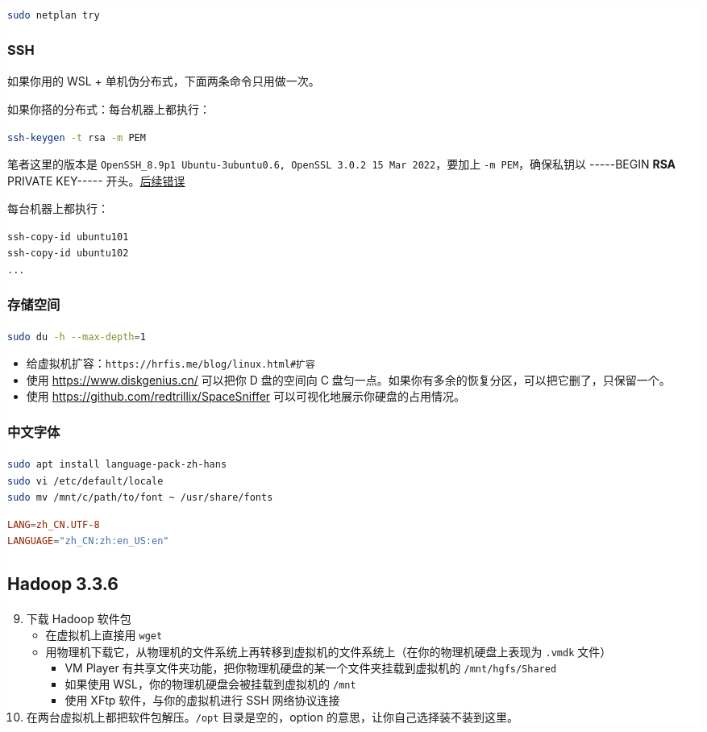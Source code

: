 ```sh
sudo netplan try
```

### SSH

如果你用的 WSL + 单机伪分布式，下面两条命令只用做一次。

如果你搭的分布式：每台机器上都执行：

```sh
ssh-keygen -t rsa -m PEM
```

笔者这里的版本是 `OpenSSH_8.9p1 Ubuntu-3ubuntu0.6, OpenSSL 3.0.2 15 Mar 2022`，要加上 `-m PEM`，确保私钥以 -----BEGIN **RSA** PRIVATE KEY----- 开头。[后续错误](https://www.cnblogs.com/simple-li/p/14654812.html)

每台机器上都执行：

```sh
ssh-copy-id ubuntu101
ssh-copy-id ubuntu102
...
```

### 存储空间

```sh
sudo du -h --max-depth=1
```

- 给虚拟机扩容：`https://hrfis.me/blog/linux.html#扩容`
- 使用 https://www.diskgenius.cn/ 可以把你 D 盘的空间向 C 盘匀一点。如果你有多余的恢复分区，可以把它删了，只保留一个。
- 使用 https://github.com/redtrillix/SpaceSniffer 可以可视化地展示你硬盘的占用情况。

### 中文字体

```sh
sudo apt install language-pack-zh-hans
sudo vi /etc/default/locale
sudo mv /mnt/c/path/to/font ~ /usr/share/fonts
```

```conf
LANG=zh_CN.UTF-8
LANGUAGE="zh_CN:zh:en_US:en"
```

## Hadoop 3.3.6

9. 下载 Hadoop 软件包
   - 在虚拟机上直接用 `wget`
   - 用物理机下载它，从物理机的文件系统上再转移到虚拟机的文件系统上（在你的物理机硬盘上表现为 `.vmdk` 文件）
     - VM Player 有共享文件夹功能，把你物理机硬盘的某一个文件夹挂载到虚拟机的 `/mnt/hgfs/Shared`
     - 如果使用 WSL，你的物理机硬盘会被挂载到虚拟机的 `/mnt`
     - 使用 XFtp 软件，与你的虚拟机进行 SSH 网络协议连接
10. 在两台虚拟机上都把软件包解压。`/opt` 目录是空的，option 的意思，让你自己选择装不装到这里。
